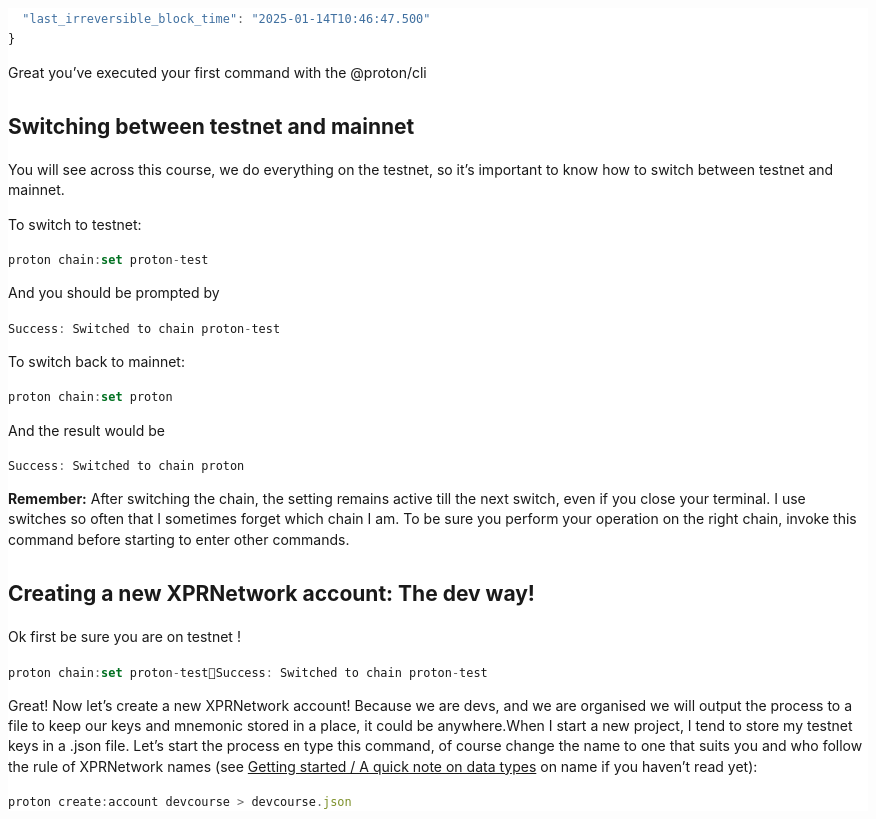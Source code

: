```javascript
  "last_irreversible_block_time": "2025-01-14T10:46:47.500"
}
```

Great you’ve executed your first command with the @proton/cli

## Switching between testnet and mainnet

You will see across this course, we do everything on the testnet, so it’s important to know how to switch between testnet and mainnet.

To switch to testnet: 

```javascript
proton chain:set proton-test
```

And you should be prompted by 

```javascript
Success: Switched to chain proton-test
```

To switch back to mainnet: 

```javascript
proton chain:set proton
```

And the result would be

```javascript
Success: Switched to chain proton
```

**Remember:** After switching the chain, the setting remains active till the next switch, even if you close your terminal. I use switches so often that I sometimes forget which chain I am. To be sure you perform your operation on the right chain, invoke this command before starting to enter other commands. 


## Creating a new XPRNetwork account: The dev way\!

Ok first be sure you are on testnet \!

```javascript
proton chain:set proton-testSuccess: Switched to chain proton-test
```

Great\! Now let’s create a new XPRNetwork account\!  Because we are devs, and we are organised we will output the process to a file to keep our keys and mnemonic stored in a place, it could be anywhere.When I start a new project,  I tend to store my testnet keys in a .json file. Let’s start the process en type this command, of course change the name to one that suits you and who follow the rule of XPRNetwork names (see [Getting started / A quick note on data types](https://docs.google.com/document/u/6/d/1Va5wF66JmGPwVEUWy-ZWtoXryoSpzM41rEyz5S9uaGY/edit) on name if you haven’t read yet):

```javascript
proton create:account devcourse > devcourse.json
```
